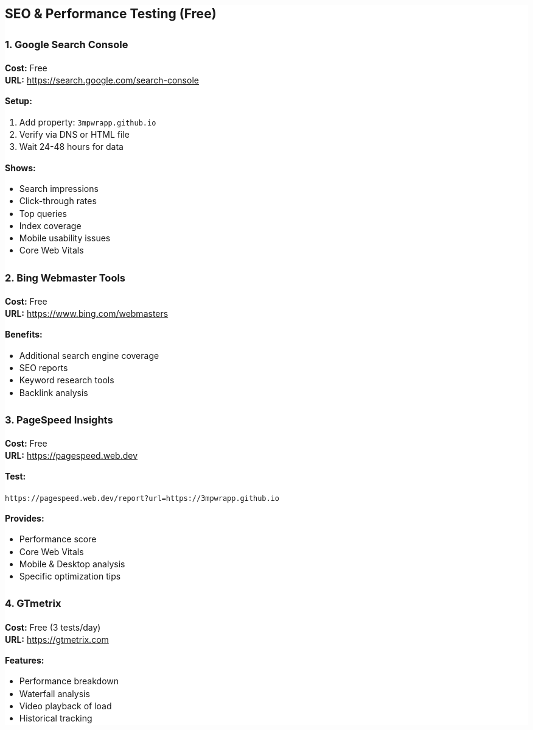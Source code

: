 ## SEO & Performance Testing (Free)

### 1. Google Search Console
**Cost:** Free  
**URL:** https://search.google.com/search-console

**Setup:**
1. Add property: `3mpwrapp.github.io`
2. Verify via DNS or HTML file
3. Wait 24-48 hours for data

**Shows:**
- Search impressions
- Click-through rates
- Top queries
- Index coverage
- Mobile usability issues
- Core Web Vitals

### 2. Bing Webmaster Tools
**Cost:** Free  
**URL:** https://www.bing.com/webmasters

**Benefits:**
- Additional search engine coverage
- SEO reports
- Keyword research tools
- Backlink analysis

### 3. PageSpeed Insights
**Cost:** Free  
**URL:** https://pagespeed.web.dev

**Test:**
```
https://pagespeed.web.dev/report?url=https://3mpwrapp.github.io
```

**Provides:**
- Performance score
- Core Web Vitals
- Mobile & Desktop analysis
- Specific optimization tips

### 4. GTmetrix
**Cost:** Free (3 tests/day)  
**URL:** https://gtmetrix.com

**Features:**
- Performance breakdown
- Waterfall analysis
- Video playback of load
- Historical tracking
